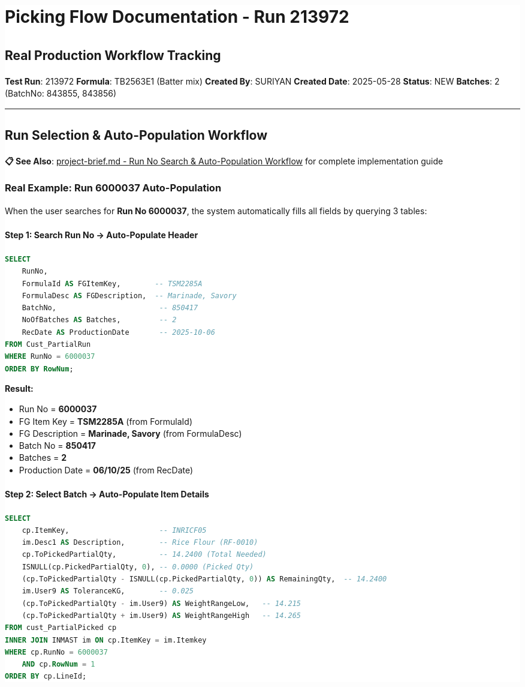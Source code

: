 # Picking Flow Documentation - Run 213972
## Real Production Workflow Tracking

**Test Run**: 213972
**Formula**: TB2563E1 (Batter mix)
**Created By**: SURIYAN
**Created Date**: 2025-05-28
**Status**: NEW
**Batches**: 2 (BatchNo: 843855, 843856)

---

## Run Selection & Auto-Population Workflow

**📋 See Also**: [project-brief.md - Run No Search & Auto-Population Workflow](./project-brief.md#run-no-search--auto-population-workflow) for complete implementation guide

### Real Example: Run 6000037 Auto-Population

When the user searches for **Run No 6000037**, the system automatically fills all fields by querying 3 tables:

#### Step 1: Search Run No → Auto-Populate Header
```sql
SELECT
    RunNo,
    FormulaId AS FGItemKey,        -- TSM2285A
    FormulaDesc AS FGDescription,  -- Marinade, Savory
    BatchNo,                        -- 850417
    NoOfBatches AS Batches,         -- 2
    RecDate AS ProductionDate       -- 2025-10-06
FROM Cust_PartialRun
WHERE RunNo = 6000037
ORDER BY RowNum;
```

**Result:**
- Run No = **6000037**
- FG Item Key = **TSM2285A** (from FormulaId)
- FG Description = **Marinade, Savory** (from FormulaDesc)
- Batch No = **850417**
- Batches = **2**
- Production Date = **06/10/25** (from RecDate)

#### Step 2: Select Batch → Auto-Populate Item Details
```sql
SELECT
    cp.ItemKey,                     -- INRICF05
    im.Desc1 AS Description,        -- Rice Flour (RF-0010)
    cp.ToPickedPartialQty,          -- 14.2400 (Total Needed)
    ISNULL(cp.PickedPartialQty, 0), -- 0.0000 (Picked Qty)
    (cp.ToPickedPartialQty - ISNULL(cp.PickedPartialQty, 0)) AS RemainingQty,  -- 14.2400
    im.User9 AS ToleranceKG,        -- 0.025
    (cp.ToPickedPartialQty - im.User9) AS WeightRangeLow,   -- 14.215
    (cp.ToPickedPartialQty + im.User9) AS WeightRangeHigh   -- 14.265
FROM cust_PartialPicked cp
INNER JOIN INMAST im ON cp.ItemKey = im.Itemkey
WHERE cp.RunNo = 6000037
    AND cp.RowNum = 1
ORDER BY cp.LineId;
```
